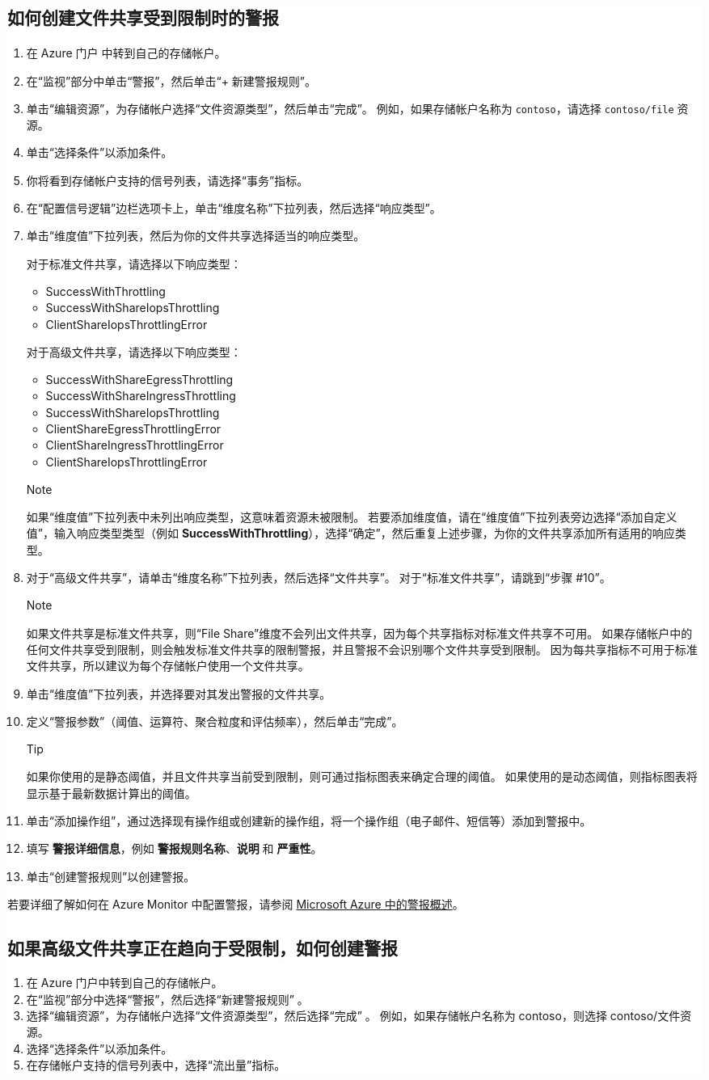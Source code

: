 ## <a name="how-to-create-an-alert-if-a-file-share-is-throttled"></a>如何创建文件共享受到限制时的警报

1. 在 Azure 门户 中转到自己的存储帐户。
2. 在“监视”部分中单击“警报”，然后单击“+ 新建警报规则”。  
3. 单击“编辑资源”，为存储帐户选择“文件资源类型”，然后单击“完成”。 例如，如果存储帐户名称为 `contoso`，请选择 `contoso/file` 资源。
4. 单击“选择条件”以添加条件。
5. 你将看到存储帐户支持的信号列表，请选择“事务”指标。
6. 在“配置信号逻辑”边栏选项卡上，单击“维度名称”下拉列表，然后选择“响应类型”。
7. 单击“维度值”下拉列表，然后为你的文件共享选择适当的响应类型。

    对于标准文件共享，请选择以下响应类型：

    - SuccessWithThrottling
    - SuccessWithShareIopsThrottling
    - ClientShareIopsThrottlingError

    对于高级文件共享，请选择以下响应类型：

    - SuccessWithShareEgressThrottling
    - SuccessWithShareIngressThrottling
    - SuccessWithShareIopsThrottling
    - ClientShareEgressThrottlingError
    - ClientShareIngressThrottlingError
    - ClientShareIopsThrottlingError

   > [!NOTE]
   > 如果“维度值”下拉列表中未列出响应类型，这意味着资源未被限制。 若要添加维度值，请在“维度值”下拉列表旁边选择“添加自定义值”，输入响应类型类型（例如 **SuccessWithThrottling**），选择“确定”，然后重复上述步骤，为你的文件共享添加所有适用的响应类型。

8. 对于“高级文件共享”，请单击“维度名称”下拉列表，然后选择“文件共享”。 对于“标准文件共享”，请跳到“步骤 #10”。

   > [!NOTE]
   > 如果文件共享是标准文件共享，则“File Share”维度不会列出文件共享，因为每个共享指标对标准文件共享不可用。 如果存储帐户中的任何文件共享受到限制，则会触发标准文件共享的限制警报，并且警报不会识别哪个文件共享受到限制。 因为每共享指标不可用于标准文件共享，所以建议为每个存储帐户使用一个文件共享。

9. 单击“维度值”下拉列表，并选择要对其发出警报的文件共享。
10. 定义“警报参数”（阈值、运算符、聚合粒度和评估频率），然后单击“完成”。

    > [!TIP]
    > 如果你使用的是静态阈值，并且文件共享当前受到限制，则可通过指标图表来确定合理的阈值。 如果使用的是动态阈值，则指标图表将显示基于最新数据计算出的阈值。

11. 单击“添加操作组”，通过选择现有操作组或创建新的操作组，将一个操作组（电子邮件、短信等）添加到警报中。
12. 填写 **警报详细信息**，例如 **警报规则名称**、**说明** 和 **严重性**。
13. 单击“创建警报规则”以创建警报。

若要详细了解如何在 Azure Monitor 中配置警报，请参阅 [Microsoft Azure 中的警报概述](../../azure-monitor/alerts/alerts-overview.md)。

## <a name="how-to-create-alerts-if-a-premium-file-share-is-trending-toward-being-throttled"></a>如果高级文件共享正在趋向于受限制，如何创建警报

1. 在 Azure 门户中转到自己的存储帐户。
2. 在“监视”部分中选择“警报”，然后选择“新建警报规则”  。
3. 选择“编辑资源”，为存储帐户选择“文件资源类型”，然后选择“完成”  。 例如，如果存储帐户名称为 contoso，则选择 contoso/文件资源。
4. 选择“选择条件”以添加条件。
5. 在存储帐户支持的信号列表中，选择“流出量”指标。
